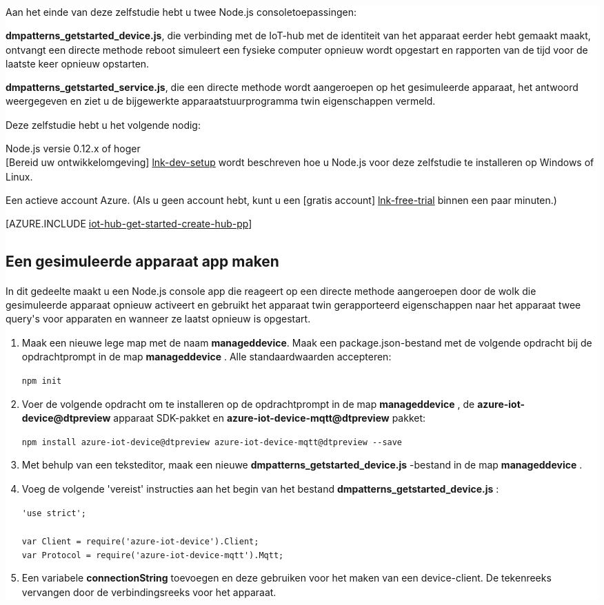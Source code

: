 Aan het einde van deze zelfstudie hebt u twee Node.js consoletoepassingen:

**dmpatterns_getstarted_device.js**, die verbinding met de IoT-hub met de identiteit van het apparaat eerder hebt gemaakt maakt, ontvangt een directe methode reboot simuleert een fysieke computer opnieuw wordt opgestart en rapporten van de tijd voor de laatste keer opnieuw opstarten.

**dmpatterns_getstarted_service.js**, die een directe methode wordt aangeroepen op het gesimuleerde apparaat, het antwoord weergegeven en ziet u de bijgewerkte apparaatstuurprogramma twin eigenschappen vermeld.

Deze zelfstudie hebt u het volgende nodig:

Node.js versie 0.12.x of hoger <br/>  [Bereid uw ontwikkelomgeving] [ lnk-dev-setup] wordt beschreven hoe u Node.js voor deze zelfstudie te installeren op Windows of Linux.

Een actieve account Azure. (Als u geen account hebt, kunt u een [gratis account] [ lnk-free-trial] binnen een paar minuten.)

[AZURE.INCLUDE [iot-hub-get-started-create-hub-pp](../../includes/iot-hub-get-started-create-hub-pp.md)]

## <a name="create-a-simulated-device-app"></a>Een gesimuleerde apparaat app maken

In dit gedeelte maakt u een Node.js console app die reageert op een directe methode aangeroepen door de wolk die gesimuleerde apparaat opnieuw activeert en gebruikt het apparaat twin gerapporteerd eigenschappen naar het apparaat twee query's voor apparaten en wanneer ze laatst opnieuw is opgestart.

1. Maak een nieuwe lege map met de naam **manageddevice**.  Maak een package.json-bestand met de volgende opdracht bij de opdrachtprompt in de map **manageddevice** .  Alle standaardwaarden accepteren:

    ```
    npm init
    ```
    
2. Voer de volgende opdracht om te installeren op de opdrachtprompt in de map **manageddevice** , de **azure-iot-device@dtpreview** apparaat SDK-pakket en **azure-iot-device-mqtt@dtpreview** pakket:

    ```
    npm install azure-iot-device@dtpreview azure-iot-device-mqtt@dtpreview --save
    ```

3. Met behulp van een teksteditor, maak een nieuwe **dmpatterns_getstarted_device.js** -bestand in de map **manageddevice** .

4. Voeg de volgende 'vereist' instructies aan het begin van het bestand **dmpatterns_getstarted_device.js** :

    ```
    'use strict';

    var Client = require('azure-iot-device').Client;
    var Protocol = require('azure-iot-device-mqtt').Mqtt;
    ```

5. Een variabele **connectionString** toevoegen en deze gebruiken voor het maken van een device-client.  De tekenreeks vervangen door de verbindingsreeks voor het apparaat.  


[img-output]: media/iot-hub-get-started-with-dm/image6.png
[img-dm-ui]: media/iot-hub-get-started-with-dm/dmui.png
[lnk-dev-setup]: https://github.com/Azure/azure-iot-sdks/blob/master/doc/get_started/node-devbox-setup.md
[lnk-free-trial]: http://azure.microsoft.com/pricing/free-trial/
[lnk-fwupdate]: iot-hub-firmware-update.md
[Azure portal]: https://portal.azure.com/
[Using resource groups to manage your Azure resources]: ../azure-portal/resource-group-portal.md
[lnk-dm-github]: https://github.com/Azure/azure-iot-device-management
[lnk-tutorial-jobs]: iot-hub-schedule-jobs.md
[lnk-gateway-SDK]: iot-hub-linux-gateway-sdk-get-started.md
[lnk-devtwin]: iot-hub-devguide-device-twins.md
[lnk-c2dmethod]: iot-hub-devguide-direct-methods.md
[lnk-transient-faults]: https://msdn.microsoft.com/library/hh680901(v=pandp.50).aspx
